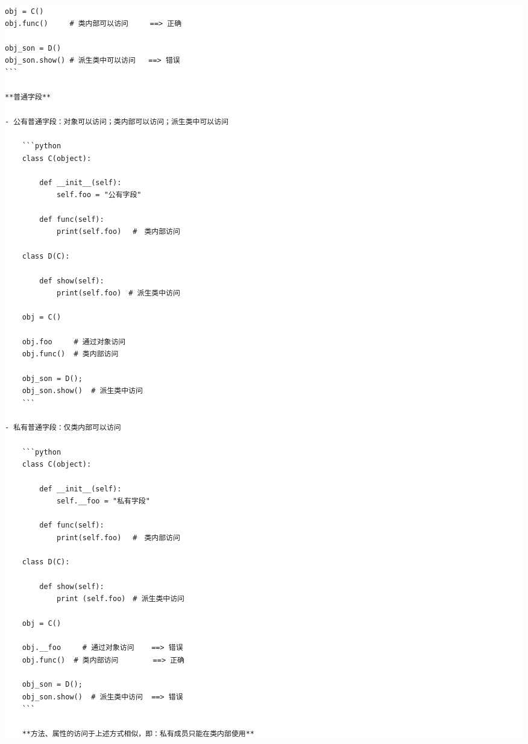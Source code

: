     obj = C()
    obj.func()     # 类内部可以访问     ==> 正确
    
    obj_son = D()
    obj_son.show() # 派生类中可以访问   ==> 错误
    ```

    **普通字段**

    - 公有普通字段：对象可以访问；类内部可以访问；派生类中可以访问

        ```python
        class C(object):
            
            def __init__(self):
                self.foo = "公有字段"
        
            def func(self):
                print(self.foo) 　#　类内部访问
        
        class D(C):
            
            def show(self):
                print(self.foo)　# 派生类中访问
        
        obj = C()
        
        obj.foo     # 通过对象访问
        obj.func()  # 类内部访问
        
        obj_son = D();
        obj_son.show()  # 派生类中访问
        ```

    - 私有普通字段：仅类内部可以访问

        ```python
        class C(object):
            
            def __init__(self):
                self.__foo = "私有字段"
        
            def func(self):
                print(self.foo) 　#　类内部访问
        
        class D(C):
            
            def show(self):
                print (self.foo)　# 派生类中访问
        
        obj = C()
        
        obj.__foo     # 通过对象访问    ==> 错误
        obj.func()  # 类内部访问        ==> 正确
        
        obj_son = D();
        obj_son.show()  # 派生类中访问  ==> 错误
        ```

        **方法、属性的访问于上述方式相似，即：私有成员只能在类内部使用**

